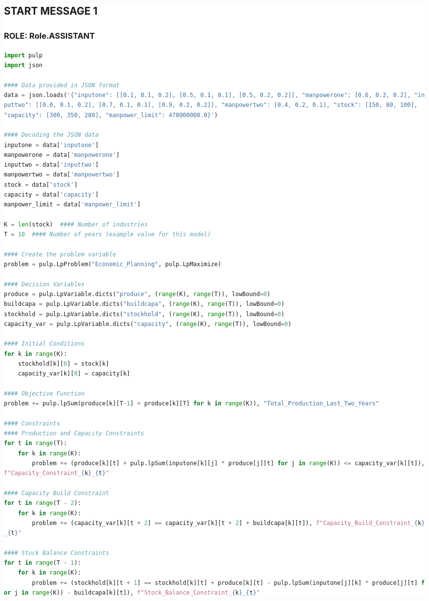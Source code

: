 
## START MESSAGE 1 
### ROLE: Role.ASSISTANT
```python
import pulp
import json

#### Data provided in JSON format
data = json.loads('{"inputone": [[0.1, 0.1, 0.2], [0.5, 0.1, 0.1], [0.5, 0.2, 0.2]], "manpowerone": [0.6, 0.3, 0.2], "inputtwo": [[0.0, 0.1, 0.2], [0.7, 0.1, 0.1], [0.9, 0.2, 0.2]], "manpowertwo": [0.4, 0.2, 0.1], "stock": [150, 80, 100], "capacity": [300, 350, 280], "manpower_limit": 470000000.0}')

#### Decoding the JSON data
inputone = data['inputone']
manpowerone = data['manpowerone']
inputtwo = data['inputtwo']
manpowertwo = data['manpowertwo']
stock = data['stock']
capacity = data['capacity']
manpower_limit = data['manpower_limit']

K = len(stock)  #### Number of industries
T = 10  #### Number of years (example value for this model)

#### Create the problem variable
problem = pulp.LpProblem("Economic_Planning", pulp.LpMaximize)

#### Decision Variables
produce = pulp.LpVariable.dicts("produce", (range(K), range(T)), lowBound=0)
buildcapa = pulp.LpVariable.dicts("buildcapa", (range(K), range(T)), lowBound=0)
stockhold = pulp.LpVariable.dicts("stockhold", (range(K), range(T)), lowBound=0)
capacity_var = pulp.LpVariable.dicts("capacity", (range(K), range(T)), lowBound=0)

#### Initial Conditions
for k in range(K):
    stockhold[k][0] = stock[k]
    capacity_var[k][0] = capacity[k]

#### Objective Function
problem += pulp.lpSum(produce[k][T-1] + produce[k][T] for k in range(K)), "Total_Production_Last_Two_Years"

#### Constraints
#### Production and Capacity Constraints
for t in range(T):
    for k in range(K):
        problem += (produce[k][t] + pulp.lpSum(inputone[k][j] * produce[j][t] for j in range(K)) <= capacity_var[k][t]), f"Capacity_Constraint_{k}_{t}"

#### Capacity Build Constraint
for t in range(T - 2):
    for k in range(K):
        problem += (capacity_var[k][t + 2] == capacity_var[k][t + 2] + buildcapa[k][t]), f"Capacity_Build_Constraint_{k}_{t}"

#### Stock Balance Constraints
for t in range(T - 1):
    for k in range(K):
        problem += (stockhold[k][t + 1] == stockhold[k][t] + produce[k][t] - pulp.lpSum(inputone[j][k] * produce[j][t] for j in range(K)) - buildcapa[k][t]), f"Stock_Balance_Constraint_{k}_{t}"

```